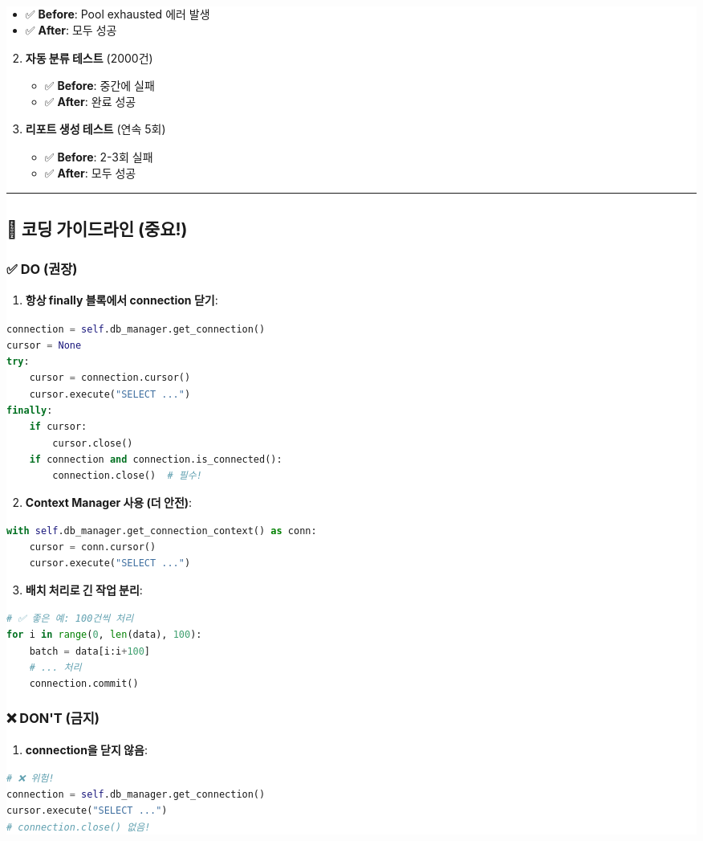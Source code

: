    - ✅ **Before**: Pool exhausted 에러 발생
   - ✅ **After**: 모두 성공

2. **자동 분류 테스트** (2000건)

   - ✅ **Before**: 중간에 실패
   - ✅ **After**: 완료 성공

3. **리포트 생성 테스트** (연속 5회)
   - ✅ **Before**: 2-3회 실패
   - ✅ **After**: 모두 성공

---

## 📝 코딩 가이드라인 (중요!)

### ✅ DO (권장)

1. **항상 finally 블록에서 connection 닫기**:

```python
connection = self.db_manager.get_connection()
cursor = None
try:
    cursor = connection.cursor()
    cursor.execute("SELECT ...")
finally:
    if cursor:
        cursor.close()
    if connection and connection.is_connected():
        connection.close()  # 필수!
```

2. **Context Manager 사용 (더 안전)**:

```python
with self.db_manager.get_connection_context() as conn:
    cursor = conn.cursor()
    cursor.execute("SELECT ...")
```

3. **배치 처리로 긴 작업 분리**:

```python
# ✅ 좋은 예: 100건씩 처리
for i in range(0, len(data), 100):
    batch = data[i:i+100]
    # ... 처리
    connection.commit()
```

### ❌ DON'T (금지)

1. **connection을 닫지 않음**:

```python
# ❌ 위험!
connection = self.db_manager.get_connection()
cursor.execute("SELECT ...")
# connection.close() 없음!
```
